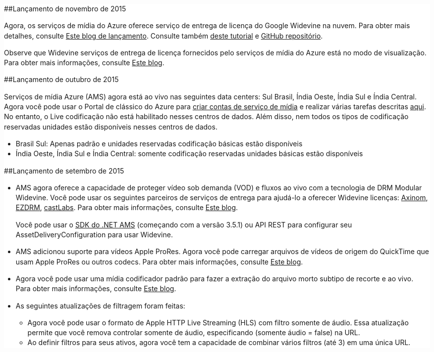 
##<a id="nov_changes_15"></a>Lançamento de novembro de 2015

Agora, os serviços de mídia do Azure oferece serviço de entrega de licença do Google Widevine na nuvem. Para obter mais detalhes, consulte [Este blog de lançamento](https://azure.microsoft.com/blog/announcing-google-widevine-license-delivery-services-public-preview-in-azure-media-services/). Consulte também [deste tutorial](media-services-protect-with-drm.md) e [GitHub repositório](http://github.com/Azure-Samples/media-services-dotnet-dynamic-encryption-with-drm). 

Observe que Widevine serviços de entrega de licença fornecidos pelo serviços de mídia do Azure está no modo de visualização. Para obter mais informações, consulte [Este blog](https://azure.microsoft.com/blog/announcing-google-widevine-license-delivery-services-public-preview-in-azure-media-services/).

##<a id="oct_changes_15"></a>Lançamento de outubro de 2015

Serviços de mídia Azure (AMS) agora está ao vivo nas seguintes data centers: Sul Brasil, Índia Oeste, Índia Sul e Índia Central. Agora você pode usar o Portal de clássico do Azure para [criar contas de serviço de mídia](media-services-portal-create-account.md) e realizar várias tarefas descritas [aqui](https://azure.microsoft.com/documentation/services/media-services/). No entanto, o Live codificação não está habilitado nesses centros de dados. Além disso, nem todos os tipos de codificação reservadas unidades estão disponíveis nesses centros de dados.

- Brasil Sul: Apenas padrão e unidades reservadas codificação básicas estão disponíveis
- Índia Oeste, Índia Sul e Índia Central: somente codificação reservadas unidades básicas estão disponíveis


##<a id="september_changes_15"></a>Lançamento de setembro de 2015 

- AMS agora oferece a capacidade de proteger vídeo sob demanda (VOD) e fluxos ao vivo com a tecnologia de DRM Modular Widevine. Você pode usar os seguintes parceiros de serviços de entrega para ajudá-lo a oferecer Widevine licenças: [Axinom](http://www.axinom.com/press/ibc-axinom-drm-6/), [EZDRM](http://ezdrm.com/), [castLabs](http://castlabs.com/company/partners/azure/). Para obter mais informações, consulte [Este blog](https://azure.microsoft.com/blog/azure-media-services-adds-google-widevine-packaging-for-delivering-multi-drm-stream/).

    Você pode usar o [SDK do .NET AMS](https://www.nuget.org/packages/windowsazure.mediaservices/) (começando com a versão 3.5.1) ou API REST para configurar seu AssetDeliveryConfiguration para usar Widevine.  

- AMS adicionou suporte para vídeos Apple ProRes. Agora você pode carregar arquivos de vídeos de origem do QuickTime que usam Apple ProRes ou outros codecs. Para obter mais informações, consulte [Este blog](https://azure.microsoft.com/blog/announcing-support-for-apple-prores-videos-in-azure-media-services/).

- Agora você pode usar uma mídia codificador padrão para fazer a extração do arquivo morto subtipo de recorte e ao vivo. Para obter mais informações, consulte [Este blog](https://azure.microsoft.com/blog/sub-clipping-and-live-archive-extraction-with-media-encoder-standard/).

- As seguintes atualizações de filtragem foram feitas: 

    - Agora você pode usar o formato de Apple HTTP Live Streaming (HLS) com filtro somente de áudio. Essa atualização permite que você remova controlar somente de áudio, especificando (somente áudio = false) na URL.
    - Ao definir filtros para seus ativos, agora você tem a capacidade de combinar vários filtros (até 3) em uma única URL.
